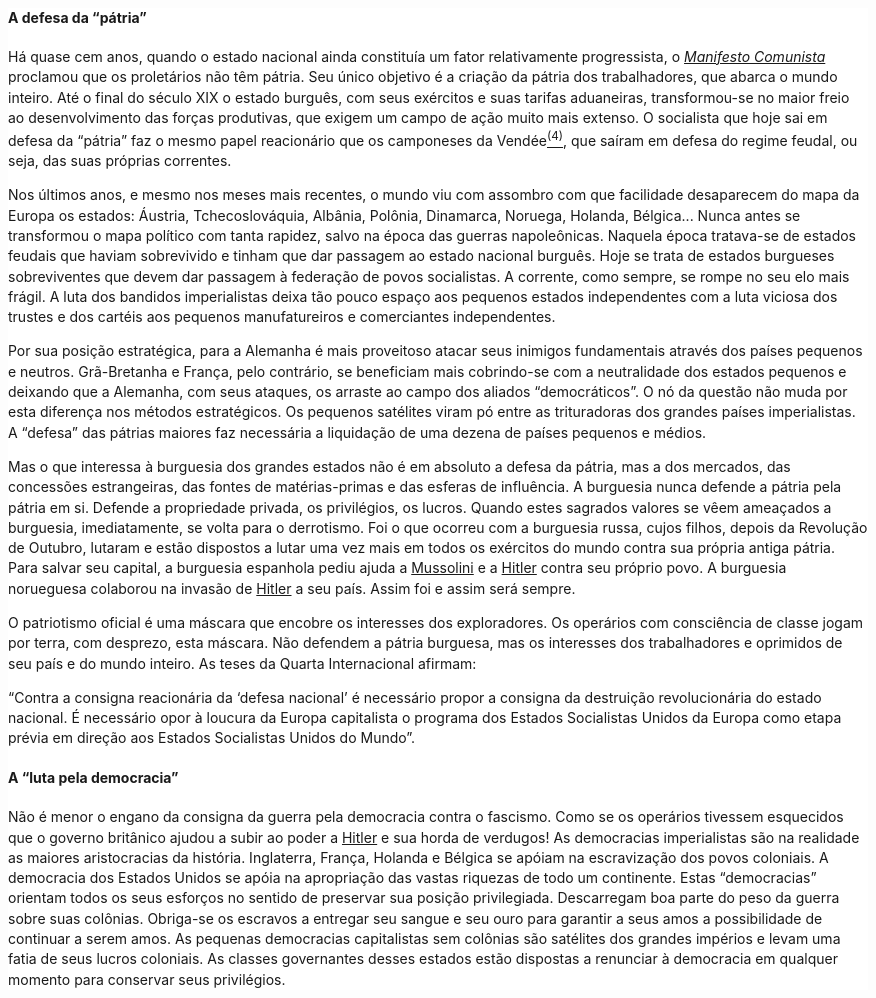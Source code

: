 #### A defesa da “pátria”

Há quase cem anos, quando o estado nacional ainda constituía um fator relativamente progressista, o _[Manifesto Comunista](https://www.marxists.org/portugues/marx/1848/ManifestoDoPartidoComunista/index.htm)_ proclamou que os proletários não têm pátria. Seu único objetivo é a criação da pátria dos trabalhadores, que abarca o mundo inteiro. Até o final do século XIX o estado burguês, com seus exércitos e suas tarifas aduaneiras, transformou-se no maior freio ao desenvolvimento das forças produtivas, que exigem um campo de ação muito mais extenso. O socialista que hoje sai em defesa da “pátria” faz o mesmo papel reacionário que os camponeses da Vendée[<sup>(4)</sup>](https://www.marxists.org/portugues/trotsky/1940/05/manifesto.htm#tr4), que saíram em defesa do regime feudal, ou seja, das suas próprias correntes.

Nos últimos anos, e mesmo nos meses mais recentes, o mundo viu com assombro com que facilidade desaparecem do mapa da Europa os estados: Áustria, Tchecoslováquia, Albânia, Polônia, Dinamarca, Noruega, Holanda, Bélgica... Nunca antes se transformou o mapa político com tanta rapidez, salvo na época das guerras napoleônicas. Naquela época tratava-se de estados feudais que haviam sobrevivido e tinham que dar passagem ao estado nacional burguês. Hoje se trata de estados burgueses sobreviventes que devem dar passagem à federação de povos socialistas. A corrente, como sempre, se rompe no seu elo mais frágil. A luta dos bandidos imperialistas deixa tão pouco espaço aos pequenos estados independentes com a luta viciosa dos trustes e dos cartéis aos pequenos manufatureiros e comerciantes independentes.

Por sua posição estratégica, para a Alemanha é mais proveitoso atacar seus inimigos fundamentais através dos países pequenos e neutros. Grã-Bretanha e França, pelo contrário, se beneficiam mais cobrindo-se com a neutralidade dos estados pequenos e deixando que a Alemanha, com seus ataques, os arraste ao campo dos aliados “democráticos”. O nó da questão não muda por esta diferença nos métodos estratégicos. Os pequenos satélites viram pó entre as trituradoras dos grandes países imperialistas. A “defesa” das pátrias maiores faz necessária a liquidação de uma dezena de países pequenos e médios.

Mas o que interessa à burguesia dos grandes estados não é em absoluto a defesa da pátria, mas a dos mercados, das concessões estrangeiras, das fontes de matérias-primas e das esferas de influência. A burguesia nunca defende a pátria pela pátria em si. Defende a propriedade privada, os privilégios, os lucros. Quando estes sagrados valores se vêem ameaçados a burguesia, imediatamente, se volta para o derrotismo. Foi o que ocorreu com a burguesia russa, cujos filhos, depois da Revolução de Outubro, lutaram e estão dispostos a lutar uma vez mais em todos os exércitos do mundo contra sua própria antiga pátria. Para salvar seu capital, a burguesia espanhola pediu ajuda a [Mussolini](https://www.marxists.org/portugues/dicionario/verbetes/m/mussolini.htm) e a [Hitler](https://www.marxists.org/portugues/dicionario/verbetes/h/hitler_adolf.htm) contra seu próprio povo. A burguesia norueguesa colaborou na invasão de [Hitler](https://www.marxists.org/portugues/dicionario/verbetes/h/hitler_adolf.htm) a seu país. Assim foi e assim será sempre.

O patriotismo oficial é uma máscara que encobre os interesses dos exploradores. Os operários com consciência de classe jogam por terra, com desprezo, esta máscara. Não defendem a pátria burguesa, mas os interesses dos trabalhadores e oprimidos de seu país e do mundo inteiro. As teses da Quarta Internacional afirmam:

“Contra a consigna reacionária da ‘defesa nacional’ é necessário propor a consigna da destruição revolucionária do estado nacional. É necessário opor à loucura da Europa capitalista o programa dos Estados Socialistas Unidos da Europa como etapa prévia em direção aos Estados Socialistas Unidos do Mundo”.

#### A “luta pela democracia”

Não é menor o engano da consigna da guerra pela democracia contra o fascismo. Como se os operários tivessem esquecidos que o governo britânico ajudou a subir ao poder a [Hitler](https://www.marxists.org/portugues/dicionario/verbetes/h/hitler_adolf.htm) e sua horda de verdugos! As democracias imperialistas são na realidade as maiores aristocracias da história. Inglaterra, França, Holanda e Bélgica se apóiam na escravização dos povos coloniais. A democracia dos Estados Unidos se apóia na apropriação das vastas riquezas de todo um continente. Estas “democracias” orientam todos os seus esforços no sentido de preservar sua posição privilegiada. Descarregam boa parte do peso da guerra sobre suas colônias. Obriga-se os escravos a entregar seu sangue e seu ouro para garantir a seus amos a possibilidade de continuar a serem amos. As pequenas democracias capitalistas sem colônias são satélites dos grandes impérios e levam uma fatia de seus lucros coloniais. As classes governantes desses estados estão dispostas a renunciar à democracia em qualquer momento para conservar seus privilégios.
